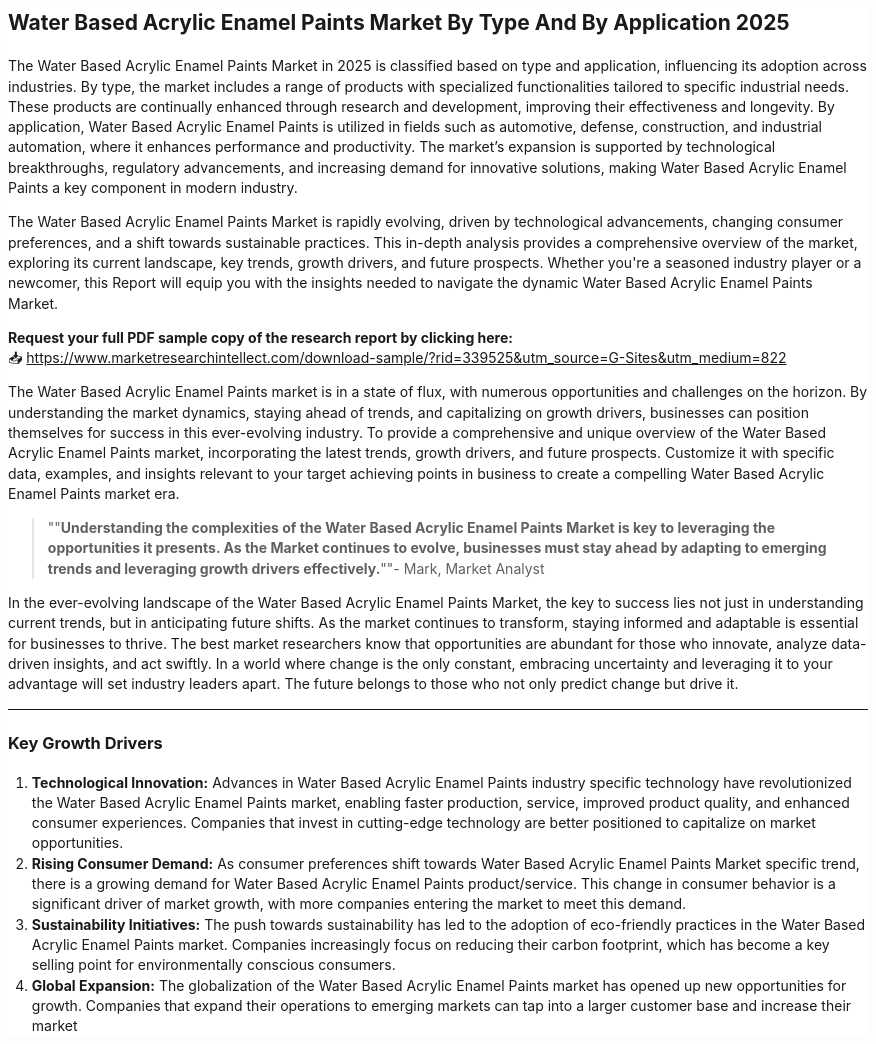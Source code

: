 <h2>Water Based Acrylic Enamel Paints Market&nbsp;By Type And By Application 2025</h2><p>The Water Based Acrylic Enamel Paints Market in 2025 is classified based on type and application, influencing its adoption across industries. By type, the market includes a range of products with specialized functionalities tailored to specific industrial needs. These products are continually enhanced through research and development, improving their effectiveness and longevity. By application, Water Based Acrylic Enamel Paints is utilized in fields such as automotive, defense, construction, and industrial automation, where it enhances performance and productivity. The market’s expansion is supported by technological breakthroughs, regulatory advancements, and increasing demand for innovative solutions, making Water Based Acrylic Enamel Paints a key component in modern industry.</p><p><span class="">The Water Based Acrylic Enamel Paints Market is rapidly evolving, driven by technological advancements, changing consumer preferences, and a shift towards sustainable practices. This in-depth analysis provides a comprehensive overview of the market, exploring its current landscape, key trends, growth drivers, and future prospects. Whether you're a seasoned industry player or a newcomer, this Report will equip you with the insights needed to navigate the dynamic Water Based Acrylic Enamel Paints Market.&nbsp;</span></p><div class="article-main__content" data-test-id="publishing-text-block"><p><span class="font-[700]"><strong>Request your full PDF sample copy of the research report by clicking here:</strong>📥&nbsp;</span><span class=""><a href="https://www.marketresearchintellect.com/download-sample/?rid=339525&amp;utm_source=G-Sites&amp;utm_medium=822" target="_blank" data-tracking-control-name="article-ssr-frontend-pulse_little-text-block" data-tracking-will-navigate="" data-test-link="">https://www.marketresearchintellect.com/download-sample/?rid=339525&amp;utm_source=G-Sites&amp;utm_medium=822</a></span></p></div><div class="article-main__content" data-test-id="publishing-text-block"><p><span class="">The Water Based Acrylic Enamel Paints market is in a state of flux, with numerous opportunities and challenges on the horizon. By understanding the market dynamics, staying ahead of trends, and capitalizing on growth drivers, businesses can position themselves for success in this ever-evolving industry. To provide a comprehensive and unique overview of the Water Based Acrylic Enamel Paints market, incorporating the latest trends, growth drivers, and future prospects. Customize it with specific data, examples, and insights relevant to your target achieving points in business to create a compelling Water Based Acrylic Enamel Paints market era.</span></p></div><div class="article-main__content" data-test-id="publishing-text-block"><blockquote class="w-auto"><span class="">""<strong>Understanding the complexities of the Water Based Acrylic Enamel Paints Market is key to leveraging the opportunities it presents. As the Market continues to evolve, businesses must stay ahead by adapting to emerging trends and leveraging growth drivers effectively.</strong>""- Mark, Market Analyst</span></blockquote></div><div class="article-main__content" data-test-id="publishing-text-block"><p><span class="">In the ever-evolving landscape of the Water Based Acrylic Enamel Paints Market, the key to success lies not just in understanding current trends, but in anticipating future shifts. As the market continues to transform, staying informed and adaptable is essential for businesses to thrive. The best market researchers know that opportunities are abundant for those who innovate, analyze data-driven insights, and act swiftly. In a world where change is the only constant, embracing uncertainty and leveraging it to your advantage will set industry leaders apart. The future belongs to those who not only predict change but drive it.</span></p></div><hr class="my-[3.2rem] mx-auto h-[1px] border-0 bg-black-a16" data-test-id="publishing-divider-block" /><div class="article-main__content" data-test-id="publishing-text-block"><h3><span class="">Key Growth Drivers</span></h3></div><div class="article-main__content" data-test-id="publishing-text-block"><ol><li><strong><span class="font-[700]">Technological Innovation</span></strong><span class=""><strong>:</strong> Advances in Water Based Acrylic Enamel Paints industry specific technology have revolutionized the Water Based Acrylic Enamel Paints market, enabling faster production, service, improved product quality, and enhanced consumer experiences. Companies that invest in cutting-edge technology are better positioned to capitalize on market opportunities.</span></li><li><strong><span class="font-[700]">Rising Consumer Demand</span></strong><span class=""><strong>:</strong> As consumer preferences shift towards Water Based Acrylic Enamel Paints Market specific trend, there is a growing demand for Water Based Acrylic Enamel Paints product/service. This change in consumer behavior is a significant driver of market growth, with more companies entering the market to meet this demand.</span></li><li><strong><span class="font-[700]">Sustainability Initiatives</span></strong><span class=""><strong>:</strong> The push towards sustainability has led to the adoption of eco-friendly practices in the Water Based Acrylic Enamel Paints market. Companies increasingly focus on reducing their carbon footprint, which has become a key selling point for environmentally conscious consumers.</span></li><li><strong><span class="font-[700]">Global Expansion</span></strong><span class=""><strong>:</strong> The globalization of the Water Based Acrylic Enamel Paints market has opened up new opportunities for growth. Companies that expand their operations to emerging markets can tap into a larger customer base and increase their market
